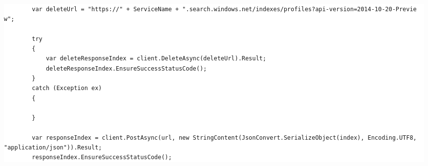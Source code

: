             var deleteUrl = "https://" + ServiceName + ".search.windows.net/indexes/profiles?api-version=2014-10-20-Preview";

            try
            {
                var deleteResponseIndex = client.DeleteAsync(deleteUrl).Result;
                deleteResponseIndex.EnsureSuccessStatusCode();
            }
            catch (Exception ex)
            {

            }

            var responseIndex = client.PostAsync(url, new StringContent(JsonConvert.SerializeObject(index), Encoding.UTF8, "application/json")).Result;
            responseIndex.EnsureSuccessStatusCode();            
          



[Subheading 1]: #subheading-1
[Subheading 2]: #subheading-2
[Subheading 3]: #subheading-3
[Subheading 4]: #subheading-4
[Subheading 5]: #subheading-5
[Next steps]: #next-steps


[6]: ./media/search-dev-case-study-whattopedia/lightbulb.png
[7]: ./media/search-dev-case-study-whattopedia/WhatToPedia-Search-Bageri.png
[8]: ./media/search-dev-case-study-whattopedia/WhatToPedia-Stack.png
[9]: ./media/search-dev-case-study-whattopedia/WhatToPedia-Archicture.png



[Link 1 to another azure.microsoft.com documentation topic]: ../virtual-machines-windows-hero-tutorial.md
[Link 2 to another azure.microsoft.com documentation topic]: ../web-sites-custom-domain-name.md
[Link 3 to another azure.microsoft.com documentation topic]: ../storage-whatis-account.md
 
